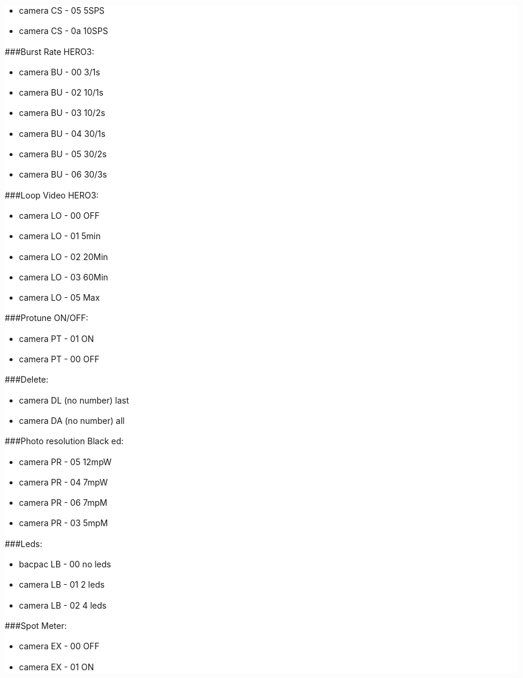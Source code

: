 * camera CS - 05 5SPS

* camera CS - 0a 10SPS

###Burst Rate HERO3:

* camera BU - 00 3/1s

* camera BU - 02 10/1s

* camera BU - 03 10/2s

* camera BU - 04 30/1s

* camera BU - 05 30/2s

* camera BU - 06 30/3s

###Loop Video HERO3:

* camera LO - 00 OFF

* camera LO - 01 5min

* camera LO - 02 20Min

* camera LO - 03 60Min

* camera LO - 05 Max

###Protune ON/OFF:

* camera PT - 01 ON

* camera PT - 00 OFF

###Delete:

* camera DL (no number) last

* camera DA (no number) all

###Photo resolution Black ed:

* camera PR - 05 12mpW

* camera PR - 04 7mpW

* camera PR - 06 7mpM

* camera PR - 03 5mpM

###Leds:

* bacpac LB - 00 no leds

* camera LB - 01 2 leds

* camera LB - 02 4 leds

###Spot Meter:

* camera EX - 00 OFF

* camera EX - 01 ON
